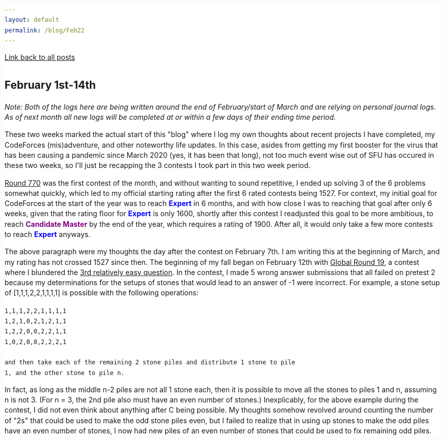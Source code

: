 ```yaml
---
layout: default
permalink: /blog/Feb22
---
```


[Link back to all posts](https://alxwen711.github.io/blog)
## February 1st-14th
_Note: Both of the logs here are being written around the end of February/start of March and are relying on personal journal logs. As of next month all new logs will be completed at or within a few days of their ending time period._

These two weeks marked the actual start of this "blog" where I log my own thoughts about recent projects I have completed, my CodeForces (mis)adventure, and other noteworthy life updates. In this case, asides from getting my first booster for the virus that has been causing a pandemic since March 2020 (yes, it has been that long), not too much event wise out of SFU has occured in these two weeks, so I'll just be recapping the 3 contests I took part in this two week period.

[Round 770](https://codeforces.com/contest/1634) was the first contest of the month, and without wanting to sound repetitive, I ended up solving 3 of the 6 problems somewhat quickly, which led to my official starting rating after the first 6 rated contests being 1527. For context, my initial goal for CodeForces at the start of the year was to reach <span style="color:blue">**Expert**</span>  in 6 months, and with how close I was to reaching that goal after only 6 weeks, given that the rating floor for <span style="color:blue">**Expert**</span> is only 1600, shortly after this contest I readjusted this goal to be more ambitious, to reach <span style="color:purple">**Candidate Master**</span> by the end of the year, which requires a rating of 1900. After all, it would only take a few more contests to reach <span style="color:blue">**Expert**</span> anyways.

The above paragraph were my thoughts the day after the contest on February 7th. I am writing this at the beginning of March, and my rating has not crossed 1527 since then. The beginning of my fall began on February 12th with [Global Round 19](https://codeforces.com/contest/1637), a contest where I blundered the [3rd relatively easy question](https://codeforces.com/contest/1637/problem/C). In the contest, I made 5 wrong answer submissions that all failed on pretest 2 because my determinations for the setups of stones that would lead to an answer of -1 were incorrect. For example, a stone setup of [1,1,1,2,2,1,1,1,1] is possible with the following operations:

```
1,1,1,2,2,1,1,1,1
1,2,1,0,2,1,2,1,1
1,2,2,0,0,2,2,1,1
1,0,2,0,0,2,2,2,1

and then take each of the remaining 2 stone piles and distribute 1 stone to pile
1, and the other stone to pile n.
```

In fact, as long as the middle n-2 piles are not all 1 stone each, then it is possible to move all the stones to piles 1 and n, assuming n is not 3. (For n = 3, the 2nd pile also must have an even number of stones.) Inexplicably, for the above example during the contest, I did not even think about anything after C being possible. My thoughts somehow revolved around counting the number of "2s" that could be used to make the odd stone piles even, but I failed to realize that in using up stones to make the odd piles have an even number of stones, I now had new piles of an even number of stones that could be used to fix remaining odd piles. 
